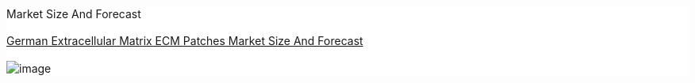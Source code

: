 Market Size And Forecast</a></p><p><a href="https://github.com/rjtechintelligence/04/blob/main/Extracellular-Matrix-ECM-Patches-Market/China-Extracellular-Matrix-ECM-Patches-Market.md">German Extracellular Matrix ECM Patches Market Size And Forecast</a></p>
![image](https://github.com/user-attachments/assets/f06febb5-2187-4ad0-8a13-b9c3d074e9d6)
